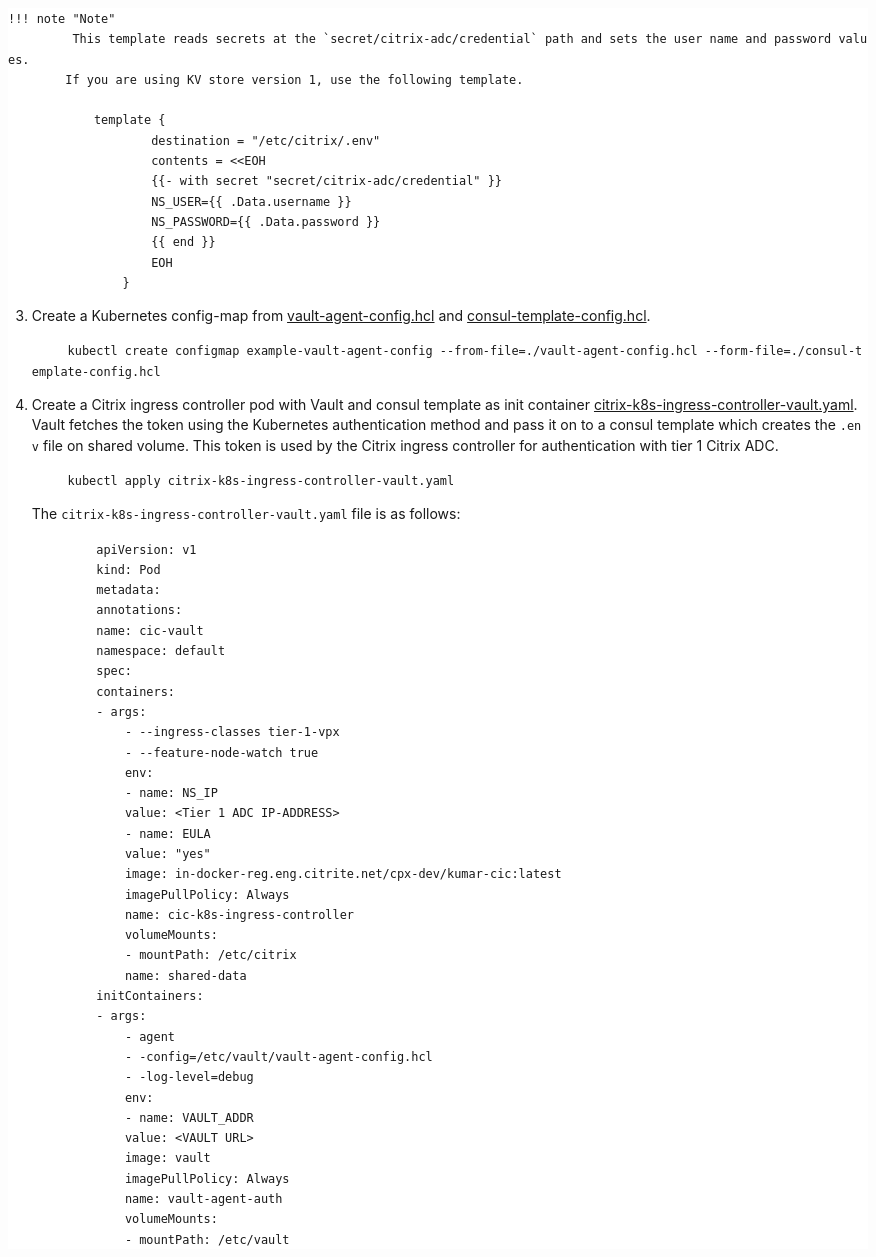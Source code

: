     !!! note "Note"
             This template reads secrets at the `secret/citrix-adc/credential` path and sets the user name and password values.
            If you are using KV store version 1, use the following template.
                
                template {
                        destination = "/etc/citrix/.env"
                        contents = <<EOH
                        {{- with secret "secret/citrix-adc/credential" }}
                        NS_USER={{ .Data.username }}
                        NS_PASSWORD={{ .Data.password }}
                        {{ end }}
                        EOH
                    }
        
    
3. Create a Kubernetes config-map from [vault-agent-config.hcl](./examples-yamls/vault-agent-config.hcl) and [consul-template-config.hcl](./examples-yamls/consul-template-config.hcl).
    
            kubectl create configmap example-vault-agent-config --from-file=./vault-agent-config.hcl --form-file=./consul-template-config.hcl

4. Create a Citrix ingress controller pod with Vault and consul template as init container [citrix-k8s-ingress-controller-vault.yaml](./examples-yamls/citrix-k8s-ingress-controller-vault.yaml). Vault fetches the token using the Kubernetes authentication method and pass it on to a consul template which creates the `.env` file on shared volume. This token is used by the Citrix ingress controller for authentication with tier 1 Citrix ADC.

            kubectl apply citrix-k8s-ingress-controller-vault.yaml
   

    The  `citrix-k8s-ingress-controller-vault.yaml` file is as follows:

                apiVersion: v1
                kind: Pod
                metadata:
                annotations:
                name: cic-vault
                namespace: default
                spec:
                containers:
                - args:
                    - --ingress-classes tier-1-vpx
                    - --feature-node-watch true
                    env:
                    - name: NS_IP
                    value: <Tier 1 ADC IP-ADDRESS>
                    - name: EULA
                    value: "yes"
                    image: in-docker-reg.eng.citrite.net/cpx-dev/kumar-cic:latest
                    imagePullPolicy: Always
                    name: cic-k8s-ingress-controller
                    volumeMounts:
                    - mountPath: /etc/citrix
                    name: shared-data
                initContainers:
                - args:
                    - agent
                    - -config=/etc/vault/vault-agent-config.hcl
                    - -log-level=debug
                    env:
                    - name: VAULT_ADDR
                    value: <VAULT URL>
                    image: vault
                    imagePullPolicy: Always
                    name: vault-agent-auth
                    volumeMounts:
                    - mountPath: /etc/vault